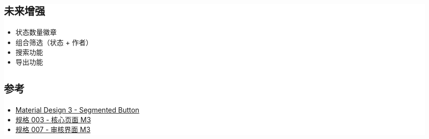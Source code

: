 ## 未来增强

- 状态数量徽章
- 组合筛选（状态 + 作者）
- 搜索功能
- 导出功能

## 参考

- [Material Design 3 - Segmented Button](https://m3.material.io/components/segmented-buttons)
- [规格 003 - 核心页面 M3](../003-pages-m3-redesign/)
- [规格 007 - 审核界面 M3](../007-review-interface-m3/)
